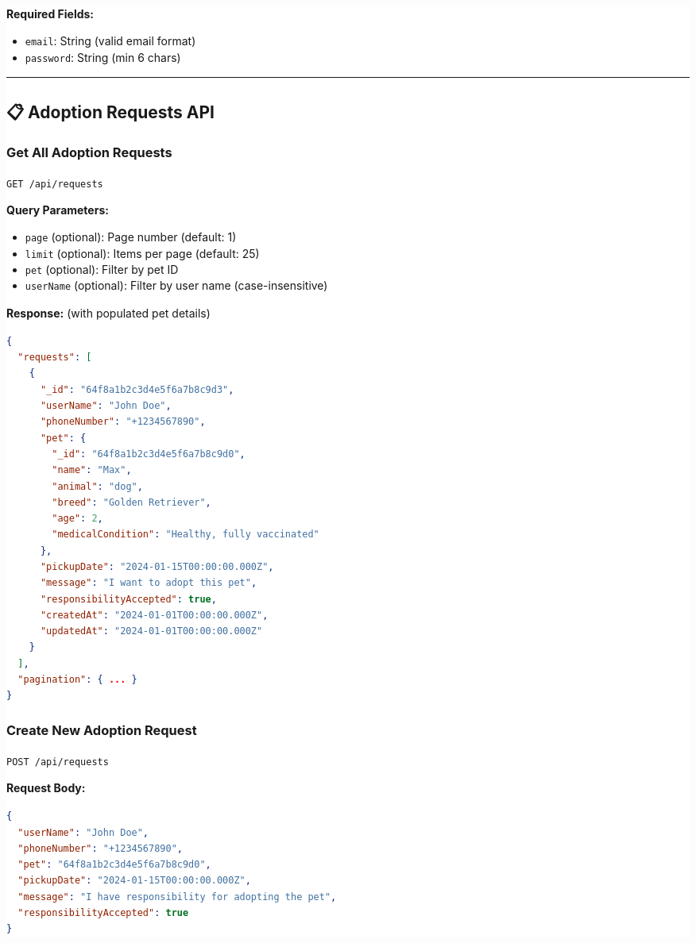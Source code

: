 **Required Fields:**
- `email`: String (valid email format)
- `password`: String (min 6 chars)

---

## **📋 Adoption Requests API**

### **Get All Adoption Requests**
```http
GET /api/requests
```

**Query Parameters:**
- `page` (optional): Page number (default: 1)
- `limit` (optional): Items per page (default: 25)
- `pet` (optional): Filter by pet ID
- `userName` (optional): Filter by user name (case-insensitive)

**Response:** (with populated pet details)
```json
{
  "requests": [
    {
      "_id": "64f8a1b2c3d4e5f6a7b8c9d3",
      "userName": "John Doe",
      "phoneNumber": "+1234567890",
      "pet": {
        "_id": "64f8a1b2c3d4e5f6a7b8c9d0",
        "name": "Max",
        "animal": "dog",
        "breed": "Golden Retriever",
        "age": 2,
        "medicalCondition": "Healthy, fully vaccinated"
      },
      "pickupDate": "2024-01-15T00:00:00.000Z",
      "message": "I want to adopt this pet",
      "responsibilityAccepted": true,
      "createdAt": "2024-01-01T00:00:00.000Z",
      "updatedAt": "2024-01-01T00:00:00.000Z"
    }
  ],
  "pagination": { ... }
}
```

### **Create New Adoption Request**
```http
POST /api/requests
```

**Request Body:**
```json
{
  "userName": "John Doe",
  "phoneNumber": "+1234567890",
  "pet": "64f8a1b2c3d4e5f6a7b8c9d0",
  "pickupDate": "2024-01-15T00:00:00.000Z",
  "message": "I have responsibility for adopting the pet",
  "responsibilityAccepted": true
}
```
